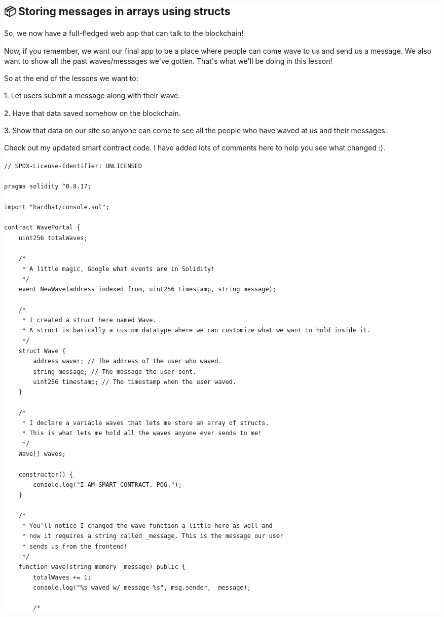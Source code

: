 ## 📦 Storing messages in arrays using structs

So, we now have a full-fledged web app that can talk to the blockchain!

Now, if you remember, we want our final app to be a place where people can come wave to us and send us a message. We also want to show all the past waves/messages we've gotten. That's what we'll be doing in this lesson!

So at the end of the lessons we want to:

1\. Let users submit a message along with their wave.

2\. Have that data saved somehow on the blockchain.

3\. Show that data on our site so anyone can come to see all the people who have waved at us and their messages.

Check out my updated smart contract code. I have added lots of comments here to help you see what changed :).

```solidity
// SPDX-License-Identifier: UNLICENSED

pragma solidity ^0.8.17;

import "hardhat/console.sol";

contract WavePortal {
    uint256 totalWaves;

    /*
     * A little magic, Google what events are in Solidity!
     */
    event NewWave(address indexed from, uint256 timestamp, string message);

    /*
     * I created a struct here named Wave.
     * A struct is basically a custom datatype where we can customize what we want to hold inside it.
     */
    struct Wave {
        address waver; // The address of the user who waved.
        string message; // The message the user sent.
        uint256 timestamp; // The timestamp when the user waved.
    }

    /*
     * I declare a variable waves that lets me store an array of structs.
     * This is what lets me hold all the waves anyone ever sends to me!
     */
    Wave[] waves;

    constructor() {
        console.log("I AM SMART CONTRACT. POG.");
    }

    /*
     * You'll notice I changed the wave function a little here as well and
     * now it requires a string called _message. This is the message our user
     * sends us from the frontend!
     */
    function wave(string memory _message) public {
        totalWaves += 1;
        console.log("%s waved w/ message %s", msg.sender, _message);

        /*
```